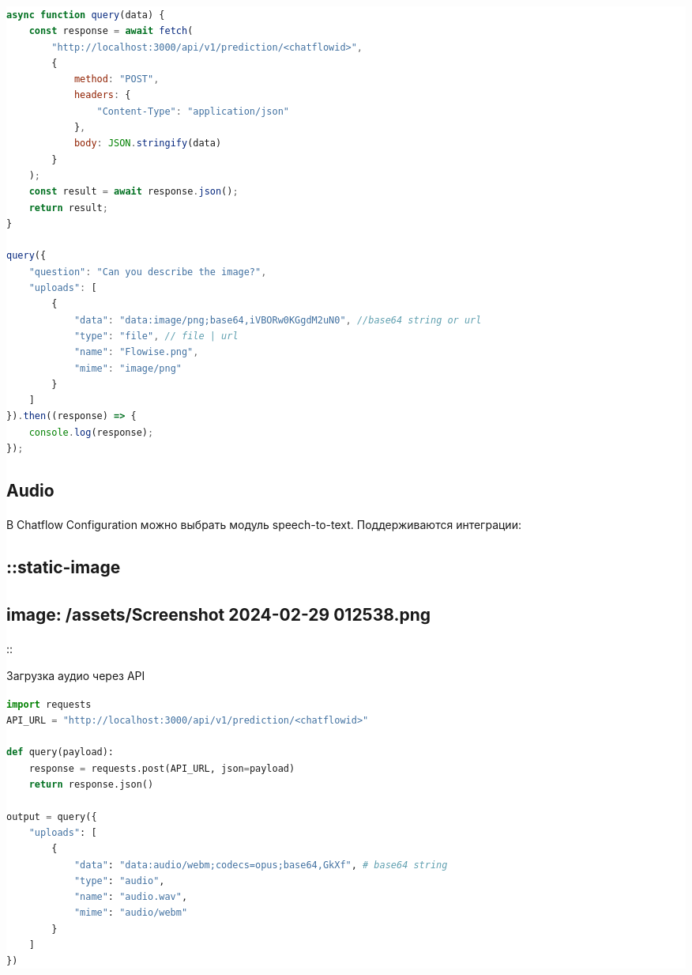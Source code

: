 ```javascript
async function query(data) {
    const response = await fetch(
        "http://localhost:3000/api/v1/prediction/<chatflowid>",
        {
            method: "POST",
            headers: {
                "Content-Type": "application/json"
            },
            body: JSON.stringify(data)
        }
    );
    const result = await response.json();
    return result;
}

query({
    "question": "Can you describe the image?",
    "uploads": [
        {
            "data": "data:image/png;base64,iVBORw0KGgdM2uN0", //base64 string or url
            "type": "file", // file | url
            "name": "Flowise.png",
            "mime": "image/png"
        }
    ]
}).then((response) => {
    console.log(response);
});
```


## Audio

В Chatflow Configuration можно выбрать модуль speech-to-text. Поддерживаются интеграции:


::static-image
---
image: /assets/Screenshot 2024-02-29 012538.png
---
::

Загрузка аудио через API


```python
import requests
API_URL = "http://localhost:3000/api/v1/prediction/<chatflowid>"

def query(payload):
    response = requests.post(API_URL, json=payload)
    return response.json()
    
output = query({
    "uploads": [
        {
            "data": "data:audio/webm;codecs=opus;base64,GkXf", # base64 string
            "type": "audio",
            "name": "audio.wav",
            "mime": "audio/webm"
        }
    ]
})
```
